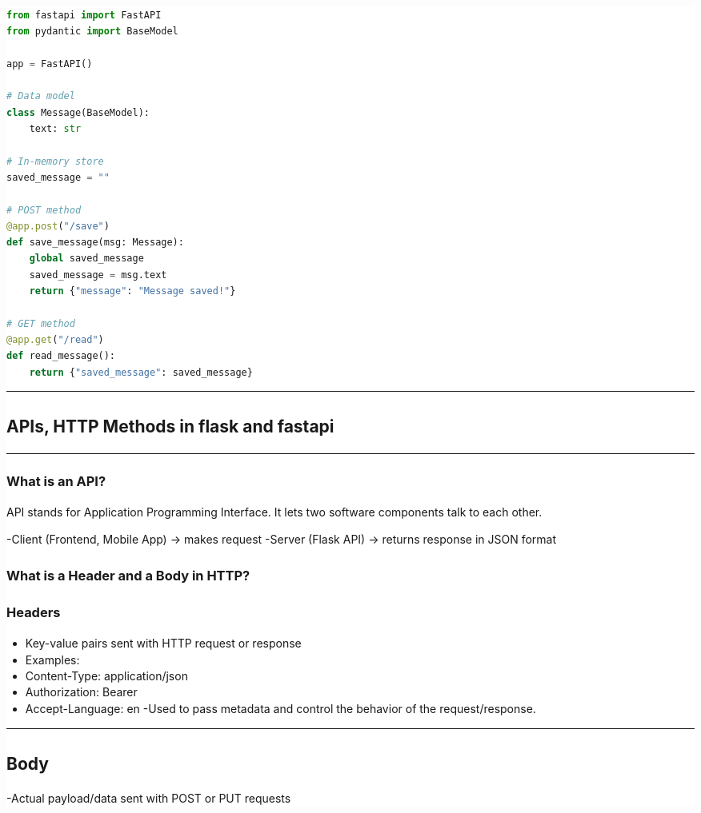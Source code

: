 ```python
from fastapi import FastAPI
from pydantic import BaseModel

app = FastAPI()

# Data model
class Message(BaseModel):
    text: str

# In-memory store
saved_message = ""

# POST method
@app.post("/save")
def save_message(msg: Message):
    global saved_message
    saved_message = msg.text
    return {"message": "Message saved!"}

# GET method
@app.get("/read")
def read_message():
    return {"saved_message": saved_message}

```

---
## APIs, HTTP Methods in flask and fastapi
---
### What is an API? 
API stands for Application Programming Interface. 
It lets two software components talk to each other.

-Client (Frontend, Mobile App) → makes request
-Server (Flask API) → returns response in JSON format
### What is a Header and a Body in HTTP?
### Headers
- Key-value pairs sent with HTTP request or response
- Examples:
 - Content-Type: application/json
 - Authorization: Bearer <token>
 - Accept-Language: en
-Used to pass metadata and control the behavior of the request/response.

----
## Body
-Actual payload/data sent with POST or PUT requests
